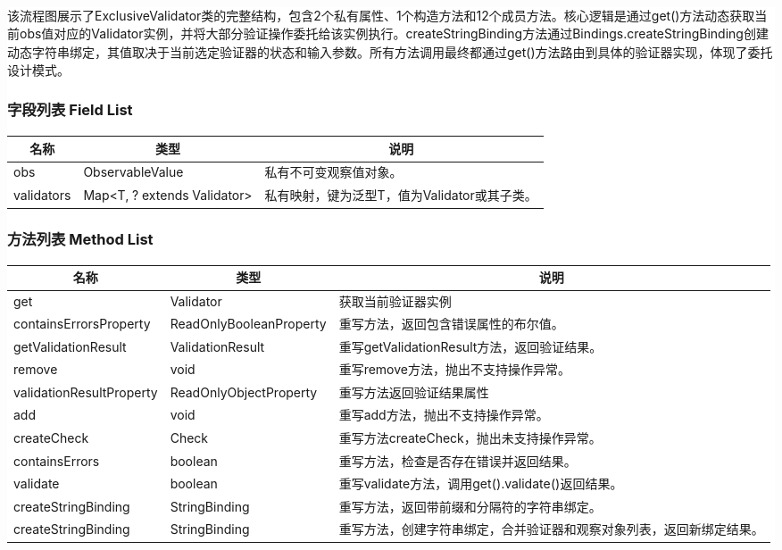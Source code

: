 ```mermaid
```

该流程图展示了ExclusiveValidator类的完整结构，包含2个私有属性、1个构造方法和12个成员方法。核心逻辑是通过get()方法动态获取当前obs值对应的Validator实例，并将大部分验证操作委托给该实例执行。createStringBinding方法通过Bindings.createStringBinding创建动态字符串绑定，其值取决于当前选定验证器的状态和输入参数。所有方法调用最终都通过get()方法路由到具体的验证器实现，体现了委托设计模式。

### 字段列表 Field List

| 名称  | 类型  | 说明 |
|-------|-------|------|
| obs | ObservableValue<T> | 私有不可变观察值对象。 |
| validators | Map<T, ? extends Validator> | 私有映射，键为泛型T，值为Validator或其子类。 |

### 方法列表 Method List

| 名称  | 类型  | 说明 |
|-------|-------|------|
| get | Validator | 获取当前验证器实例 |
| containsErrorsProperty | ReadOnlyBooleanProperty | 重写方法，返回包含错误属性的布尔值。 |
| getValidationResult | ValidationResult | 重写getValidationResult方法，返回验证结果。 |
| remove | void | 重写remove方法，抛出不支持操作异常。 |
| validationResultProperty | ReadOnlyObjectProperty<ValidationResult> | 重写方法返回验证结果属性 |
| add | void | 重写add方法，抛出不支持操作异常。 |
| createCheck | Check | 重写方法createCheck，抛出未支持操作异常。 |
| containsErrors | boolean | 重写方法，检查是否存在错误并返回结果。 |
| validate | boolean | 重写validate方法，调用get().validate()返回结果。 |
| createStringBinding | StringBinding | 重写方法，返回带前缀和分隔符的字符串绑定。 |
| createStringBinding | StringBinding | 重写方法，创建字符串绑定，合并验证器和观察对象列表，返回新绑定结果。 |




